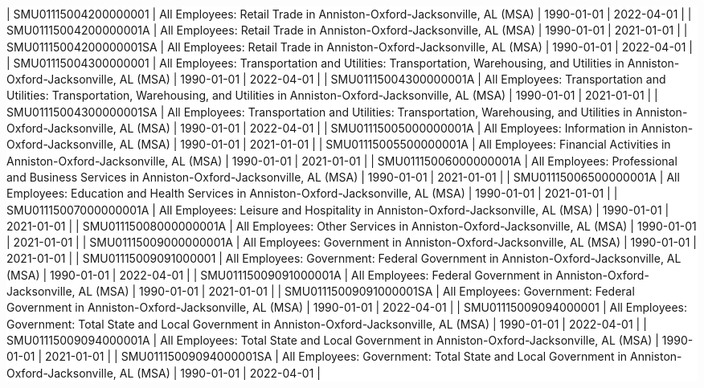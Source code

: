 | SMU01115004200000001      | All Employees: Retail Trade in Anniston-Oxford-Jacksonville, AL (MSA)                                                             | 1990-01-01          | 2022-04-01        |
| SMU01115004200000001A     | All Employees: Retail Trade in Anniston-Oxford-Jacksonville, AL (MSA)                                                             | 1990-01-01          | 2021-01-01        |
| SMU01115004200000001SA    | All Employees: Retail Trade in Anniston-Oxford-Jacksonville, AL (MSA)                                                             | 1990-01-01          | 2022-04-01        |
| SMU01115004300000001      | All Employees: Transportation and Utilities: Transportation, Warehousing, and Utilities in Anniston-Oxford-Jacksonville, AL (MSA) | 1990-01-01          | 2022-04-01        |
| SMU01115004300000001A     | All Employees: Transportation and Utilities: Transportation, Warehousing, and Utilities in Anniston-Oxford-Jacksonville, AL (MSA) | 1990-01-01          | 2021-01-01        |
| SMU01115004300000001SA    | All Employees: Transportation and Utilities: Transportation, Warehousing, and Utilities in Anniston-Oxford-Jacksonville, AL (MSA) | 1990-01-01          | 2022-04-01        |
| SMU01115005000000001A     | All Employees: Information in Anniston-Oxford-Jacksonville, AL (MSA)                                                              | 1990-01-01          | 2021-01-01        |
| SMU01115005500000001A     | All Employees: Financial Activities in Anniston-Oxford-Jacksonville, AL (MSA)                                                     | 1990-01-01          | 2021-01-01        |
| SMU01115006000000001A     | All Employees: Professional and Business Services in Anniston-Oxford-Jacksonville, AL (MSA)                                       | 1990-01-01          | 2021-01-01        |
| SMU01115006500000001A     | All Employees: Education and Health Services in Anniston-Oxford-Jacksonville, AL (MSA)                                            | 1990-01-01          | 2021-01-01        |
| SMU01115007000000001A     | All Employees: Leisure and Hospitality in Anniston-Oxford-Jacksonville, AL (MSA)                                                  | 1990-01-01          | 2021-01-01        |
| SMU01115008000000001A     | All Employees: Other Services in Anniston-Oxford-Jacksonville, AL (MSA)                                                           | 1990-01-01          | 2021-01-01        |
| SMU01115009000000001A     | All Employees: Government in Anniston-Oxford-Jacksonville, AL (MSA)                                                               | 1990-01-01          | 2021-01-01        |
| SMU01115009091000001      | All Employees: Government: Federal Government in Anniston-Oxford-Jacksonville, AL (MSA)                                           | 1990-01-01          | 2022-04-01        |
| SMU01115009091000001A     | All Employees: Federal Government in Anniston-Oxford-Jacksonville, AL (MSA)                                                       | 1990-01-01          | 2021-01-01        |
| SMU01115009091000001SA    | All Employees: Government: Federal Government in Anniston-Oxford-Jacksonville, AL (MSA)                                           | 1990-01-01          | 2022-04-01        |
| SMU01115009094000001      | All Employees: Government: Total State and Local Government in Anniston-Oxford-Jacksonville, AL (MSA)                             | 1990-01-01          | 2022-04-01        |
| SMU01115009094000001A     | All Employees: Total State and Local Government in Anniston-Oxford-Jacksonville, AL (MSA)                                         | 1990-01-01          | 2021-01-01        |
| SMU01115009094000001SA    | All Employees: Government: Total State and Local Government in Anniston-Oxford-Jacksonville, AL (MSA)                             | 1990-01-01          | 2022-04-01        |